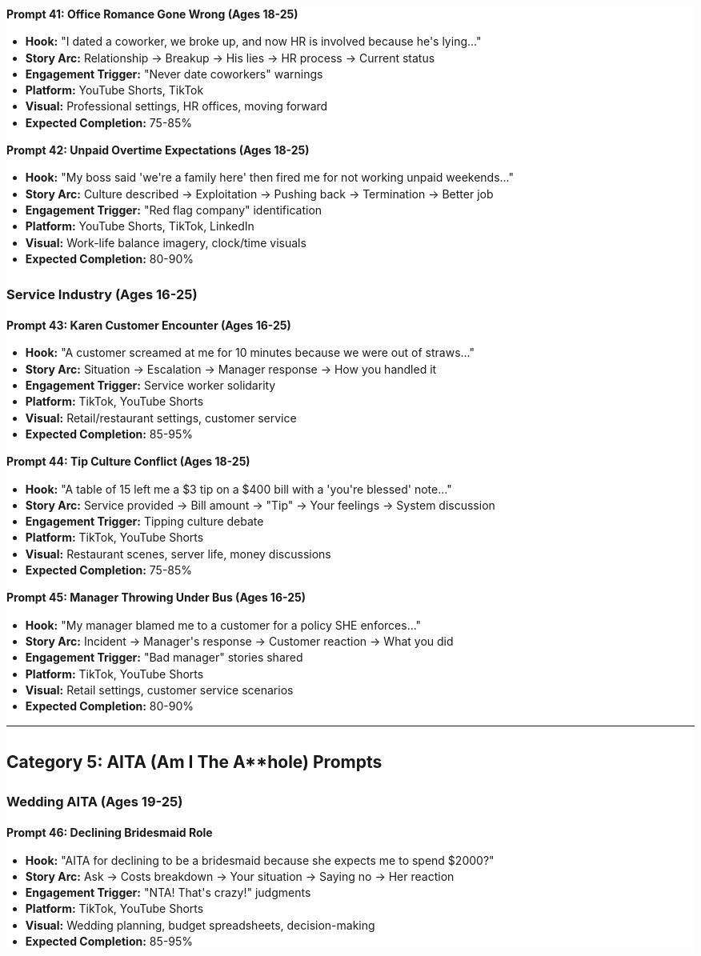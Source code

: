 **Prompt 41: Office Romance Gone Wrong (Ages 18-25)**
- **Hook:** "I dated a coworker, we broke up, and now HR is involved because he's lying..."
- **Story Arc:** Relationship → Breakup → His lies → HR process → Current status
- **Engagement Trigger:** "Never date coworkers" warnings
- **Platform:** YouTube Shorts, TikTok
- **Visual:** Professional settings, HR offices, moving forward
- **Expected Completion:** 75-85%

**Prompt 42: Unpaid Overtime Expectations (Ages 18-25)**
- **Hook:** "My boss said 'we're a family here' then fired me for not working unpaid weekends..."
- **Story Arc:** Culture described → Exploitation → Pushing back → Termination → Better job
- **Engagement Trigger:** "Red flag company" identification
- **Platform:** YouTube Shorts, TikTok, LinkedIn
- **Visual:** Work-life balance imagery, clock/time visuals
- **Expected Completion:** 80-90%

### Service Industry (Ages 16-25)

**Prompt 43: Karen Customer Encounter (Ages 16-25)**
- **Hook:** "A customer screamed at me for 10 minutes because we were out of straws..."
- **Story Arc:** Situation → Escalation → Manager response → How you handled it
- **Engagement Trigger:** Service worker solidarity
- **Platform:** TikTok, YouTube Shorts
- **Visual:** Retail/restaurant settings, customer service
- **Expected Completion:** 85-95%

**Prompt 44: Tip Culture Conflict (Ages 18-25)**
- **Hook:** "A table of 15 left me a $3 tip on a $400 bill with a 'you're blessed' note..."
- **Story Arc:** Service provided → Bill amount → "Tip" → Your feelings → System discussion
- **Engagement Trigger:** Tipping culture debate
- **Platform:** TikTok, YouTube Shorts
- **Visual:** Restaurant scenes, server life, money discussions
- **Expected Completion:** 75-85%

**Prompt 45: Manager Throwing Under Bus (Ages 16-25)**
- **Hook:** "My manager blamed me to a customer for a policy SHE enforces..."
- **Story Arc:** Incident → Manager's response → Customer reaction → What you did
- **Engagement Trigger:** "Bad manager" stories shared
- **Platform:** TikTok, YouTube Shorts
- **Visual:** Retail settings, customer service scenarios
- **Expected Completion:** 80-90%

---

## Category 5: AITA (Am I The A**hole) Prompts

### Wedding AITA (Ages 19-25)

**Prompt 46: Declining Bridesmaid Role**
- **Hook:** "AITA for declining to be a bridesmaid because she expects me to spend $2000?"
- **Story Arc:** Ask → Costs breakdown → Your situation → Saying no → Her reaction
- **Engagement Trigger:** "NTA! That's crazy!" judgments
- **Platform:** TikTok, YouTube Shorts
- **Visual:** Wedding planning, budget spreadsheets, decision-making
- **Expected Completion:** 85-95%
